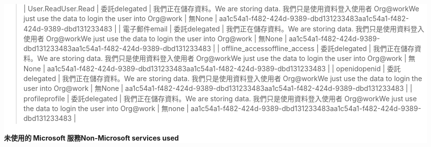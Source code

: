 >| <span data-ttu-id="364a4-134">User.Read</span><span class="sxs-lookup"><span data-stu-id="364a4-134">User.Read</span></span> | <span data-ttu-id="364a4-135">委託</span><span class="sxs-lookup"><span data-stu-id="364a4-135">delegated</span></span> | <span data-ttu-id="364a4-136">我們正在儲存資料。</span><span class="sxs-lookup"><span data-stu-id="364a4-136">We are storing data.</span></span> <span data-ttu-id="364a4-137">我們只是使用資料登入使用者 Org@work</span><span class="sxs-lookup"><span data-stu-id="364a4-137">We just use the data to login the user into Org@work</span></span> | <span data-ttu-id="364a4-138">無</span><span class="sxs-lookup"><span data-stu-id="364a4-138">None</span></span> | <span data-ttu-id="364a4-139">aa1c54a1-f482-424d-9389-dbd131233483</span><span class="sxs-lookup"><span data-stu-id="364a4-139">aa1c54a1-f482-424d-9389-dbd131233483</span></span> |
>| <span data-ttu-id="364a4-140">電子郵件</span><span class="sxs-lookup"><span data-stu-id="364a4-140">email</span></span> | <span data-ttu-id="364a4-141">委託</span><span class="sxs-lookup"><span data-stu-id="364a4-141">delegated</span></span> | <span data-ttu-id="364a4-142">我們正在儲存資料。</span><span class="sxs-lookup"><span data-stu-id="364a4-142">We are storing data.</span></span> <span data-ttu-id="364a4-143">我們只是使用資料登入使用者 Org@work</span><span class="sxs-lookup"><span data-stu-id="364a4-143">We just use the data to login the user into Org@work</span></span> | <span data-ttu-id="364a4-144">無</span><span class="sxs-lookup"><span data-stu-id="364a4-144">None</span></span> | <span data-ttu-id="364a4-145">aa1c54a1-f482-424d-9389-dbd131233483</span><span class="sxs-lookup"><span data-stu-id="364a4-145">aa1c54a1-f482-424d-9389-dbd131233483</span></span> |
>| <span data-ttu-id="364a4-146">offline_access</span><span class="sxs-lookup"><span data-stu-id="364a4-146">offline_access</span></span> | <span data-ttu-id="364a4-147">委託</span><span class="sxs-lookup"><span data-stu-id="364a4-147">delegated</span></span> | <span data-ttu-id="364a4-148">我們正在儲存資料。</span><span class="sxs-lookup"><span data-stu-id="364a4-148">We are storing data.</span></span> <span data-ttu-id="364a4-149">我們只是使用資料登入使用者 Org@work</span><span class="sxs-lookup"><span data-stu-id="364a4-149">We just use the data to login the user into Org@work</span></span> | <span data-ttu-id="364a4-150">無</span><span class="sxs-lookup"><span data-stu-id="364a4-150">None</span></span> | <span data-ttu-id="364a4-151">aa1c54a1-f482-424d-9389-dbd131233483</span><span class="sxs-lookup"><span data-stu-id="364a4-151">aa1c54a1-f482-424d-9389-dbd131233483</span></span> |
>| <span data-ttu-id="364a4-152">openid</span><span class="sxs-lookup"><span data-stu-id="364a4-152">openid</span></span> | <span data-ttu-id="364a4-153">委託</span><span class="sxs-lookup"><span data-stu-id="364a4-153">delegated</span></span> | <span data-ttu-id="364a4-154">我們正在儲存資料。</span><span class="sxs-lookup"><span data-stu-id="364a4-154">We are storing data.</span></span> <span data-ttu-id="364a4-155">我們只是使用資料登入使用者 Org@work</span><span class="sxs-lookup"><span data-stu-id="364a4-155">We just use the data to login the user into Org@work</span></span> | <span data-ttu-id="364a4-156">無</span><span class="sxs-lookup"><span data-stu-id="364a4-156">None</span></span> | <span data-ttu-id="364a4-157">aa1c54a1-f482-424d-9389-dbd131233483</span><span class="sxs-lookup"><span data-stu-id="364a4-157">aa1c54a1-f482-424d-9389-dbd131233483</span></span> |
>| <span data-ttu-id="364a4-158">profile</span><span class="sxs-lookup"><span data-stu-id="364a4-158">profile</span></span> | <span data-ttu-id="364a4-159">委託</span><span class="sxs-lookup"><span data-stu-id="364a4-159">delegated</span></span> | <span data-ttu-id="364a4-160">我們正在儲存資料。</span><span class="sxs-lookup"><span data-stu-id="364a4-160">We are storing data.</span></span> <span data-ttu-id="364a4-161">我們只是使用資料登入使用者 Org@work</span><span class="sxs-lookup"><span data-stu-id="364a4-161">We just use the data to login the user into Org@work</span></span> | <span data-ttu-id="364a4-162">無</span><span class="sxs-lookup"><span data-stu-id="364a4-162">none</span></span> | <span data-ttu-id="364a4-163">aa1c54a1-f482-424d-9389-dbd131233483</span><span class="sxs-lookup"><span data-stu-id="364a4-163">aa1c54a1-f482-424d-9389-dbd131233483</span></span> |


#### <a name="non-microsoft-services-used"></a><span data-ttu-id="364a4-164">未使用的 Microsoft 服務</span><span class="sxs-lookup"><span data-stu-id="364a4-164">Non-Microsoft services used</span></span>
